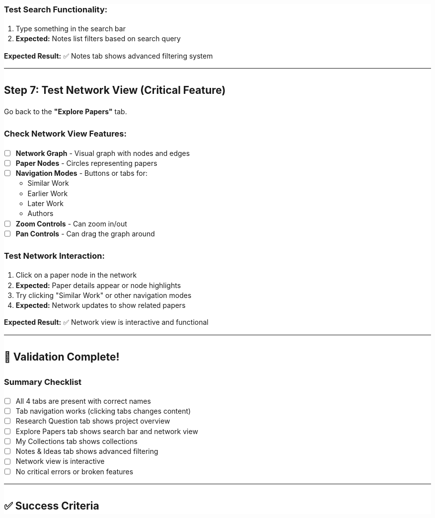 ### Test Search Functionality:

1. Type something in the search bar
2. **Expected:** Notes list filters based on search query

**Expected Result:** ✅ Notes tab shows advanced filtering system

---

## Step 7: Test Network View (Critical Feature)

Go back to the **"Explore Papers"** tab.

### Check Network View Features:

- [ ] **Network Graph** - Visual graph with nodes and edges
- [ ] **Paper Nodes** - Circles representing papers
- [ ] **Navigation Modes** - Buttons or tabs for:
  - Similar Work
  - Earlier Work
  - Later Work
  - Authors
- [ ] **Zoom Controls** - Can zoom in/out
- [ ] **Pan Controls** - Can drag the graph around

### Test Network Interaction:

1. Click on a paper node in the network
2. **Expected:** Paper details appear or node highlights
3. Try clicking "Similar Work" or other navigation modes
4. **Expected:** Network updates to show related papers

**Expected Result:** ✅ Network view is interactive and functional

---

## 🎉 Validation Complete!

### Summary Checklist

- [ ] All 4 tabs are present with correct names
- [ ] Tab navigation works (clicking tabs changes content)
- [ ] Research Question tab shows project overview
- [ ] Explore Papers tab shows search bar and network view
- [ ] My Collections tab shows collections
- [ ] Notes & Ideas tab shows advanced filtering
- [ ] Network view is interactive
- [ ] No critical errors or broken features

---

## ✅ Success Criteria
